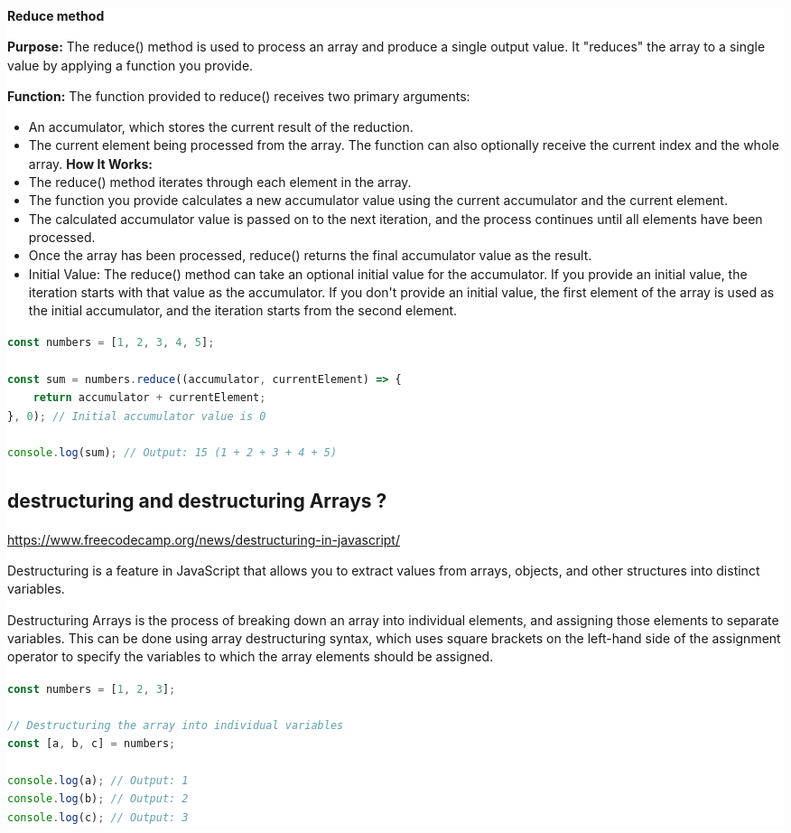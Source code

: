 
**Reduce method**

**Purpose:** The reduce() method is used to process an array and produce a single output value. It "reduces" the array to a single value by applying a function you provide.

**Function:** The function provided to reduce() receives two primary arguments:
* An accumulator, which stores the current result of the reduction.
* The current element being processed from the array.
The function can also optionally receive the current index and the whole array.
**How It Works:**
* The reduce() method iterates through each element in the array.
* The function you provide calculates a new accumulator value using the current accumulator and the current element.
* The calculated accumulator value is passed on to the next iteration, and the process continues until all elements have been processed.
* Once the array has been processed, reduce() returns the final accumulator value as the result.
* Initial Value: The reduce() method can take an optional initial value for the accumulator. If you provide an initial value, the iteration starts with that value as the accumulator. If you don't 
  provide an initial value, the first element of the array is used as the initial accumulator, and the iteration starts from the second element.

```js
const numbers = [1, 2, 3, 4, 5];

const sum = numbers.reduce((accumulator, currentElement) => {
    return accumulator + currentElement;
}, 0); // Initial accumulator value is 0

console.log(sum); // Output: 15 (1 + 2 + 3 + 4 + 5)

```

## destructuring and destructuring Arrays ?

https://www.freecodecamp.org/news/destructuring-in-javascript/

Destructuring is a feature in JavaScript that allows you to extract values from arrays, objects, and other structures into distinct variables.

Destructuring Arrays is the process of breaking down an array into individual elements, and assigning those elements to separate variables. This can be done using array destructuring syntax, which uses square brackets on the left-hand side of the assignment operator to specify the variables to which the array elements should be assigned.

```js
const numbers = [1, 2, 3];

// Destructuring the array into individual variables
const [a, b, c] = numbers;

console.log(a); // Output: 1
console.log(b); // Output: 2
console.log(c); // Output: 3

```
